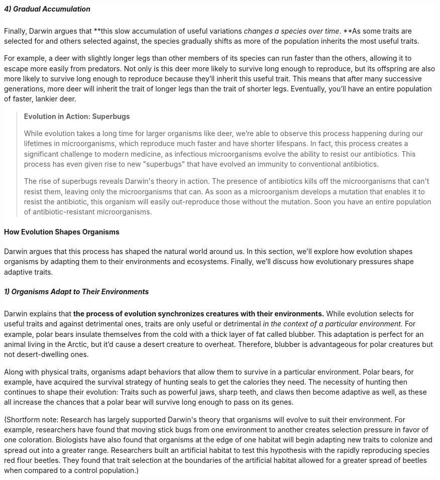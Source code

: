 ##### 4) Gradual Accumulation

Finally, Darwin argues that **this slow accumulation of useful variations _changes a species over time_. **As some traits are selected for and others selected against, the species gradually shifts as more of the population inherits the most useful traits.

For example, a deer with slightly longer legs than other members of its species can run faster than the others, allowing it to escape more easily from predators. Not only is this deer more likely to survive long enough to reproduce, but its offspring are also more likely to survive long enough to reproduce because they’ll inherit this useful trait. This means that after many successive generations, more deer will inherit the trait of longer legs than the trait of shorter legs. Eventually, you’ll have an entire population of faster, lankier deer.

> **Evolution in Action: Superbugs**
> 
> While evolution takes a long time for larger organisms like deer, we’re able to observe this process happening during our lifetimes in microorganisms, which reproduce much faster and have shorter lifespans. In fact, this process creates a significant challenge to modern medicine, as infectious microorganisms evolve the ability to resist our antibiotics. This process has even given rise to new "superbugs" that have evolved an immunity to conventional antibiotics.
> 
> The rise of superbugs reveals Darwin's theory in action. The presence of antibiotics kills off the microorganisms that can't resist them, leaving only the microorganisms that can. As soon as a microorganism develops a mutation that enables it to resist the antibiotic, this organism will easily out-reproduce those without the mutation. Soon you have an entire population of antibiotic-resistant microorganisms.

#### How Evolution Shapes Organisms

Darwin argues that this process has shaped the natural world around us. In this section, we'll explore how evolution shapes organisms by adapting them to their environments and ecosystems. Finally, we’ll discuss how evolutionary pressures shape adaptive traits.

##### 1) Organisms Adapt to Their Environments

Darwin explains that **the process of evolution synchronizes creatures with their environments.** While evolution selects for useful traits and against detrimental ones, traits are only useful or detrimental _in the context of a particular environment._ For example, polar bears insulate themselves from the cold with a thick layer of fat called blubber. This adaptation is perfect for an animal living in the Arctic, but it’d cause a desert creature to overheat. Therefore, blubber is advantageous for polar creatures but not desert-dwelling ones.

Along with physical traits, organisms adapt behaviors that allow them to survive in a particular environment. Polar bears, for example, have acquired the survival strategy of hunting seals to get the calories they need. The necessity of hunting then continues to shape their evolution: Traits such as powerful jaws, sharp teeth, and claws then become adaptive as well, as these all increase the chances that a polar bear will survive long enough to pass on its genes.

(Shortform note: Research has largely supported Darwin's theory that organisms will evolve to suit their environment. For example, researchers have found that moving stick bugs from one environment to another creates selection pressure in favor of one coloration. Biologists have also found that organisms at the edge of one habitat will begin adapting new traits to colonize and spread out into a greater range. Researchers built an artificial habitat to test this hypothesis with the rapidly reproducing species red flour beetles. They found that trait selection at the boundaries of the artificial habitat allowed for a greater spread of beetles when compared to a control population.)
